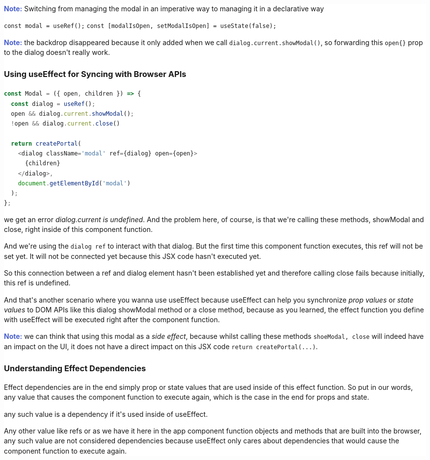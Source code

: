 **<span style='color: #495fcb'> Note:** Switching from managing the modal in an imperative way to managing it in a declarative way

`const modal = useRef();`
`const [modalIsOpen, setModalIsOpen] = useState(false);`

**<span style='color: #495fcb'> Note:** the backdrop disappeared because it only added when we call `dialog.current.showModal()`, so forwarding this `open{}` prop to the dialog doesn't really work.

### Using useEffect for Syncing with Browser APIs

```javascript
const Modal = ({ open, children }) => {
  const dialog = useRef();
  open && dialog.current.showModal();
  !open && dialog.current.close()
  
  return createPortal(
    <dialog className='modal' ref={dialog} open={open}>
      {children}
    </dialog>,
    document.getElementById('modal')
  );
};
```

we get an error *dialog.current is undefined*. And the problem here, of course, is that we're calling these methods, showModal and close, right inside of this component function.

And we're using the `dialog ref` to interact with that dialog. But the first time this component function executes, this ref will not be set yet. It will not be connected yet because this JSX code hasn't executed yet.

So this connection between a ref and dialog element hasn't been established yet and therefore calling close fails because initially, this ref is undefined.

And that's another scenario where you wanna use useEffect because useEffect can help you synchronize *prop values* or *state values* to DOM APIs like this dialog showModal method or a close method, because as you learned, the effect function you define with useEffect will be executed right after the component function.

**<span style='color: #495fcb'> Note:** we can think that using this modal as a *side effect*, because whilst calling these methods `shoeModal, close` will indeed have an impact on the UI, it does not have a direct impact on this JSX code `return createPortal(...)`.

### Understanding Effect Dependencies

Effect dependencies are in the end simply prop or state values that are used inside of this effect function. So put in our words, any value that causes the component function to execute again, which is the case in the end for props and state.

any such value is a dependency if it's used inside of useEffect.

Any other value like refs or as we have it here in the app component function objects and methods that are built into the browser, any such value are not considered dependencies because useEffect only cares about dependencies that would cause the component function to execute again.
